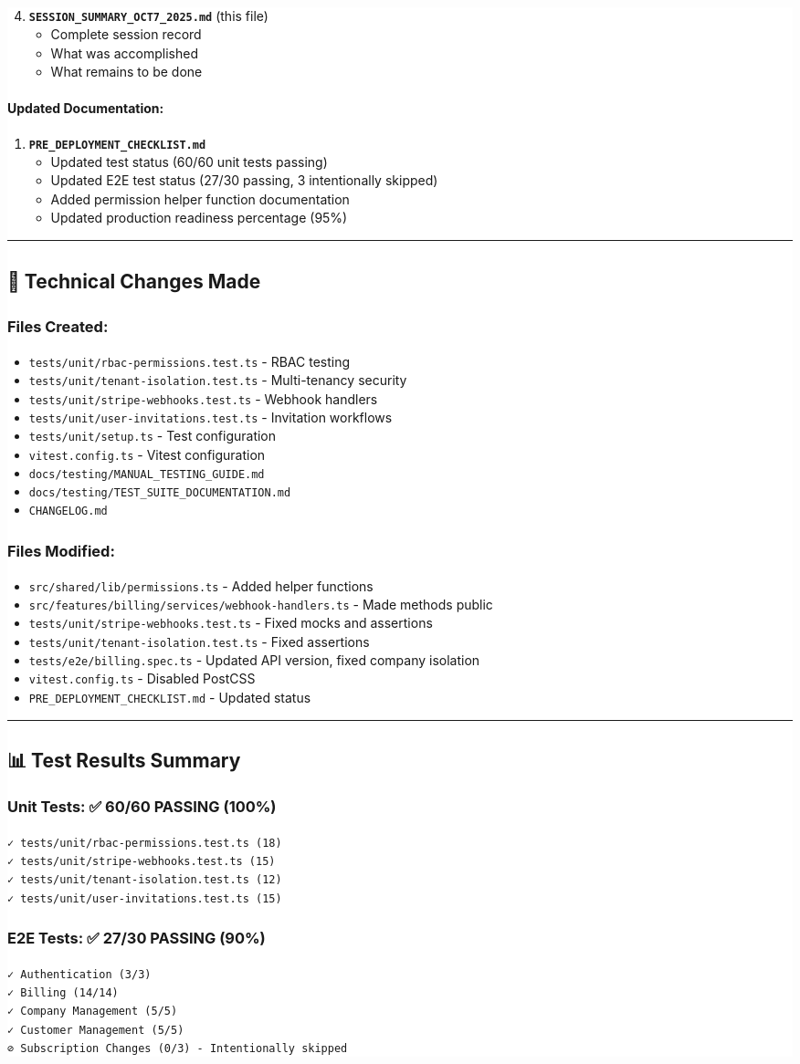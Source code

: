 4. **`SESSION_SUMMARY_OCT7_2025.md`** (this file)
   - Complete session record
   - What was accomplished
   - What remains to be done

#### Updated Documentation:
1. **`PRE_DEPLOYMENT_CHECKLIST.md`**
   - Updated test status (60/60 unit tests passing)
   - Updated E2E test status (27/30 passing, 3 intentionally skipped)
   - Added permission helper function documentation
   - Updated production readiness percentage (95%)

---

## 🔧 Technical Changes Made

### Files Created:
- `tests/unit/rbac-permissions.test.ts` - RBAC testing
- `tests/unit/tenant-isolation.test.ts` - Multi-tenancy security
- `tests/unit/stripe-webhooks.test.ts` - Webhook handlers
- `tests/unit/user-invitations.test.ts` - Invitation workflows
- `tests/unit/setup.ts` - Test configuration
- `vitest.config.ts` - Vitest configuration
- `docs/testing/MANUAL_TESTING_GUIDE.md`
- `docs/testing/TEST_SUITE_DOCUMENTATION.md`
- `CHANGELOG.md`

### Files Modified:
- `src/shared/lib/permissions.ts` - Added helper functions
- `src/features/billing/services/webhook-handlers.ts` - Made methods public
- `tests/unit/stripe-webhooks.test.ts` - Fixed mocks and assertions
- `tests/unit/tenant-isolation.test.ts` - Fixed assertions
- `tests/e2e/billing.spec.ts` - Updated API version, fixed company isolation
- `vitest.config.ts` - Disabled PostCSS
- `PRE_DEPLOYMENT_CHECKLIST.md` - Updated status

---

## 📊 Test Results Summary

### Unit Tests: ✅ 60/60 PASSING (100%)
```
✓ tests/unit/rbac-permissions.test.ts (18)
✓ tests/unit/stripe-webhooks.test.ts (15)
✓ tests/unit/tenant-isolation.test.ts (12)
✓ tests/unit/user-invitations.test.ts (15)
```

### E2E Tests: ✅ 27/30 PASSING (90%)
```
✓ Authentication (3/3)
✓ Billing (14/14)
✓ Company Management (5/5)
✓ Customer Management (5/5)
⊘ Subscription Changes (0/3) - Intentionally skipped
```
